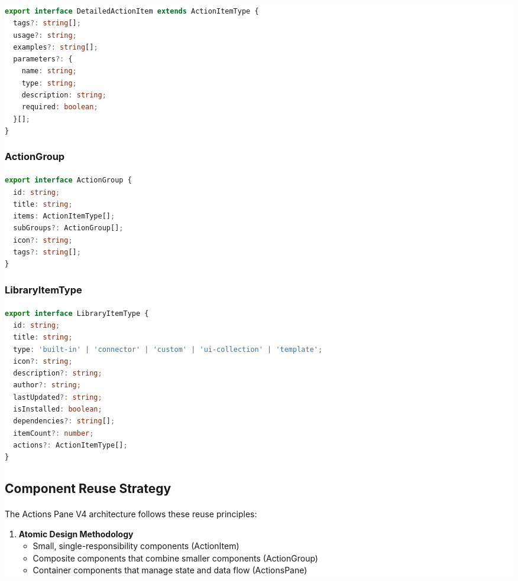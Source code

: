 ```typescript
export interface DetailedActionItem extends ActionItemType {
  tags?: string[];
  usage?: string;
  examples?: string[];
  parameters?: {
    name: string;
    type: string;
    description: string;
    required: boolean;
  }[];
}
```

### ActionGroup

```typescript
export interface ActionGroup {
  id: string;
  title: string;
  items: ActionItemType[];
  subGroups?: ActionGroup[];
  icon?: string;
  tags?: string[];
}
```

### LibraryItemType

```typescript
export interface LibraryItemType {
  id: string;
  title: string;
  type: 'built-in' | 'connector' | 'custom' | 'ui-collection' | 'template';
  icon?: string;
  description?: string;
  author?: string;
  lastUpdated?: string;
  isInstalled: boolean;
  dependencies?: string[];
  itemCount?: number;
  actions?: ActionItemType[];
}
```

## Component Reuse Strategy

The Actions Pane V4 architecture follows these reuse principles:

1. **Atomic Design Methodology**
   - Small, single-responsibility components (ActionItem)
   - Composite components that combine smaller components (ActionGroup)
   - Container components that manage state and data flow (ActionsPane)
